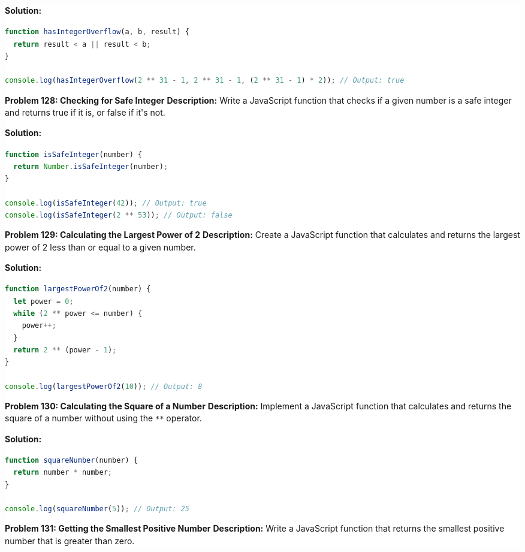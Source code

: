**Solution:**
```javascript
function hasIntegerOverflow(a, b, result) {
  return result < a || result < b;
}

console.log(hasIntegerOverflow(2 ** 31 - 1, 2 ** 31 - 1, (2 ** 31 - 1) * 2)); // Output: true
```

**Problem 128: Checking for Safe Integer**
**Description:** Write a JavaScript function that checks if a given number is a safe integer and returns true if it is, or false if it's not.

**Solution:**
```javascript
function isSafeInteger(number) {
  return Number.isSafeInteger(number);
}

console.log(isSafeInteger(42)); // Output: true
console.log(isSafeInteger(2 ** 53)); // Output: false
```

**Problem 129: Calculating the Largest Power of 2**
**Description:** Create a JavaScript function that calculates and returns the largest power of 2 less than or equal to a given number.

**Solution:**
```javascript
function largestPowerOf2(number) {
  let power = 0;
  while (2 ** power <= number) {
    power++;
  }
  return 2 ** (power - 1);
}

console.log(largestPowerOf2(10)); // Output: 8
```

**Problem 130: Calculating the Square of a Number**
**Description:** Implement a JavaScript function that calculates and returns the square of a number without using the `**` operator.

**Solution:**
```javascript
function squareNumber(number) {
  return number * number;
}

console.log(squareNumber(5)); // Output: 25
```

**Problem 131: Getting the Smallest Positive Number**
**Description:** Write a JavaScript function that returns the smallest positive number that is greater than zero.
